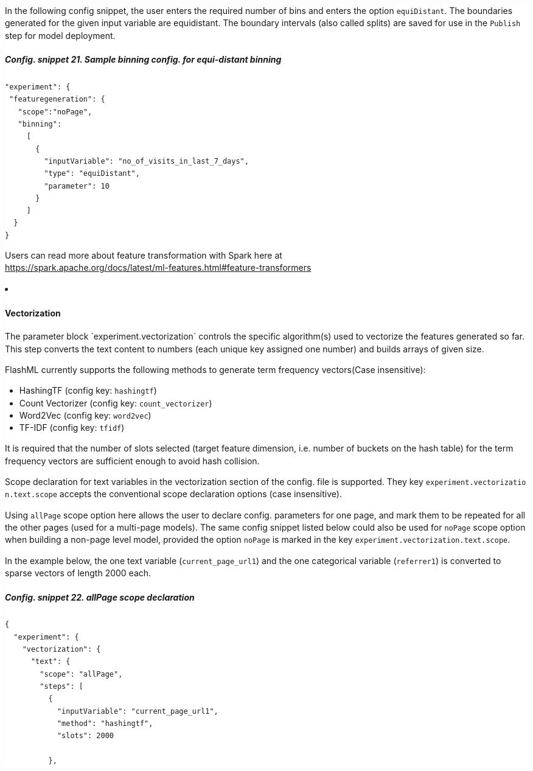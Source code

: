 In the following config snippet, the user enters the required number of bins and enters the option <code>equiDistant</code>. The boundaries generated for the given input variable are equidistant. The boundary intervals (also called splits) are saved for use in the <code>Publish</code> step for model deployment.

##### Config. snippet 21. Sample binning config. for equi-distant binning
```
"experiment": {
 "featuregeneration": {
   "scope":"noPage",
   "binning":
     [
       {
         "inputVariable": "no_of_visits_in_last_7_days",
         "type": "equiDistant",
         "parameter": 10
       }
     ]
  }
}
```

Users can read more about feature transformation with Spark here at <br /> https://spark.apache.org/docs/latest/ml-features.html#feature-transformers <br />

<li><h4 id="vectorization">Vectorization</h4>
The parameter block `experiment.vectorization` controls the specific algorithm(s) used to vectorize the features generated so far. This step converts the text content to numbers (each unique key assigned one number) and builds arrays of given size. 

FlashML currently supports the following methods to generate term frequency vectors(Case insensitive):

* HashingTF (config key: `hashingtf`)
* Count Vectorizer (config key: `count_vectorizer`)
* Word2Vec (config key: `word2vec`)
* TF-IDF (config key: `tfidf`)

It is required that the number of slots selected (target feature dimension, i.e. number of buckets on the hash table) for the term frequency vectors are sufficient enough to avoid hash collision. 

Scope declaration for text variables in the vectorization section of the config. file is supported. They key `experiment.vectorization.text.scope` accepts the conventional scope declaration options (case insensitive).

Using `allPage` scope option here allows the user to declare config. parameters for one page, and mark them to be repeated for all the other pages (used for a multi-page models). The same config snippet listed below could also be used for `noPage` scope option when building a non-page level model, provided the option `noPage` is marked in the key `experiment.vectorization.text.scope`.

In the example below, the one text variable (`current_page_url1`) and the one categorical variable (`referrer1`) is converted to sparse vectors of length 2000 each.

##### Config. snippet 22. allPage scope declaration
```
{
  "experiment": {
    "vectorization": {
      "text": {
        "scope": "allPage",
        "steps": [
          {
            "inputVariable": "current_page_url1",
            "method": "hashingtf",
            "slots": 2000

          },
```
